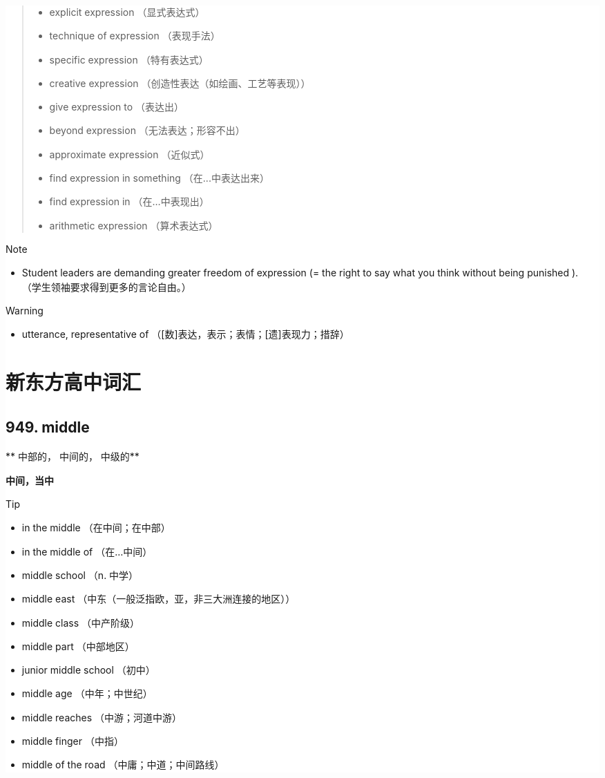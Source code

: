 >
> - explicit expression （显式表达式）
>
> - technique of expression （表现手法）
>
> - specific expression （特有表达式）
>
> - creative expression （创造性表达（如绘画、工艺等表现））
>
> - give expression to （表达出）
>
> - beyond expression （无法表达；形容不出）
>
> - approximate expression （近似式）
>
> - find expression in something （在...中表达出来）
>
> - find expression in （在…中表现出）
>
> - arithmetic expression （算术表达式）
>

> [!NOTE]
>
> - Student leaders are demanding greater freedom of expression (= the right to say what you think without being punished ). （学生领袖要求得到更多的言论自由。）
>

> [!WARNING]
>
> - utterance, representative of （[数]表达，表示；表情；[遗]表现力；措辞）
>

# 新东方高中词汇

## 949. middle

** 中部的， 中间的， 中级的**

**中间，当中**

> [!TIP]
>
> - in the middle （在中间；在中部）
>
> - in the middle of （在…中间）
>
> - middle school （n. 中学）
>
> - middle east （中东（一般泛指欧，亚，非三大洲连接的地区））
>
> - middle class （中产阶级）
>
> - middle part （中部地区）
>
> - junior middle school （初中）
>
> - middle age （中年；中世纪）
>
> - middle reaches （中游；河道中游）
>
> - middle finger （中指）
>
> - middle of the road （中庸；中道；中间路线）